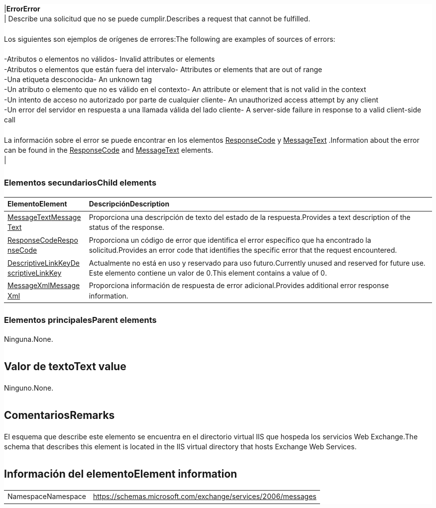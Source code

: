 |<span data-ttu-id="2c3b5-132">**Error**</span><span class="sxs-lookup"><span data-stu-id="2c3b5-132">**Error**</span></span> <br/> | <span data-ttu-id="2c3b5-133">Describe una solicitud que no se puede cumplir.</span><span class="sxs-lookup"><span data-stu-id="2c3b5-133">Describes a request that cannot be fulfilled.</span></span><br/><br/><span data-ttu-id="2c3b5-134">Los siguientes son ejemplos de orígenes de errores:</span><span class="sxs-lookup"><span data-stu-id="2c3b5-134">The following are examples of sources of errors:</span></span>  <br/><br/><span data-ttu-id="2c3b5-135">-Atributos o elementos no válidos</span><span class="sxs-lookup"><span data-stu-id="2c3b5-135">-  Invalid attributes or elements</span></span>  <br/><span data-ttu-id="2c3b5-136">-Atributos o elementos que están fuera del intervalo</span><span class="sxs-lookup"><span data-stu-id="2c3b5-136">-  Attributes or elements that are out of range</span></span>  <br/><span data-ttu-id="2c3b5-137">-Una etiqueta desconocida</span><span class="sxs-lookup"><span data-stu-id="2c3b5-137">-  An unknown tag</span></span>  <br/><span data-ttu-id="2c3b5-138">-Un atributo o elemento que no es válido en el contexto</span><span class="sxs-lookup"><span data-stu-id="2c3b5-138">-  An attribute or element that is not valid in the context</span></span>  <br/><span data-ttu-id="2c3b5-139">-Un intento de acceso no autorizado por parte de cualquier cliente</span><span class="sxs-lookup"><span data-stu-id="2c3b5-139">-  An unauthorized access attempt by any client</span></span>  <br/><span data-ttu-id="2c3b5-140">-Un error del servidor en respuesta a una llamada válida del lado cliente</span><span class="sxs-lookup"><span data-stu-id="2c3b5-140">-  A server-side failure in response to a valid client-side call</span></span><br/><br/>  <span data-ttu-id="2c3b5-141">La información sobre el error se puede encontrar en los elementos [ResponseCode](responsecode.md) y [MessageText](messagetext.md) .</span><span class="sxs-lookup"><span data-stu-id="2c3b5-141">Information about the error can be found in the [ResponseCode](responsecode.md) and [MessageText](messagetext.md) elements.</span></span>  <br/> |
   
### <a name="child-elements"></a><span data-ttu-id="2c3b5-142">Elementos secundarios</span><span class="sxs-lookup"><span data-stu-id="2c3b5-142">Child elements</span></span>

|<span data-ttu-id="2c3b5-143">**Elemento**</span><span class="sxs-lookup"><span data-stu-id="2c3b5-143">**Element**</span></span>|<span data-ttu-id="2c3b5-144">**Descripción**</span><span class="sxs-lookup"><span data-stu-id="2c3b5-144">**Description**</span></span>|
|:-----|:-----|
|[<span data-ttu-id="2c3b5-145">MessageText</span><span class="sxs-lookup"><span data-stu-id="2c3b5-145">MessageText</span></span>](messagetext.md) <br/> |<span data-ttu-id="2c3b5-146">Proporciona una descripción de texto del estado de la respuesta.</span><span class="sxs-lookup"><span data-stu-id="2c3b5-146">Provides a text description of the status of the response.</span></span>  <br/> |
|[<span data-ttu-id="2c3b5-147">ResponseCode</span><span class="sxs-lookup"><span data-stu-id="2c3b5-147">ResponseCode</span></span>](responsecode.md) <br/> |<span data-ttu-id="2c3b5-148">Proporciona un código de error que identifica el error específico que ha encontrado la solicitud.</span><span class="sxs-lookup"><span data-stu-id="2c3b5-148">Provides an error code that identifies the specific error that the request encountered.</span></span>  <br/> |
|[<span data-ttu-id="2c3b5-149">DescriptiveLinkKey</span><span class="sxs-lookup"><span data-stu-id="2c3b5-149">DescriptiveLinkKey</span></span>](descriptivelinkkey.md) <br/> |<span data-ttu-id="2c3b5-150">Actualmente no está en uso y reservado para uso futuro.</span><span class="sxs-lookup"><span data-stu-id="2c3b5-150">Currently unused and reserved for future use.</span></span> <span data-ttu-id="2c3b5-151">Este elemento contiene un valor de 0.</span><span class="sxs-lookup"><span data-stu-id="2c3b5-151">This element contains a value of 0.</span></span>  <br/> |
|[<span data-ttu-id="2c3b5-152">MessageXml</span><span class="sxs-lookup"><span data-stu-id="2c3b5-152">MessageXml</span></span>](messagexml.md) <br/> |<span data-ttu-id="2c3b5-153">Proporciona información de respuesta de error adicional.</span><span class="sxs-lookup"><span data-stu-id="2c3b5-153">Provides additional error response information.</span></span>  <br/> |
   
### <a name="parent-elements"></a><span data-ttu-id="2c3b5-154">Elementos principales</span><span class="sxs-lookup"><span data-stu-id="2c3b5-154">Parent elements</span></span>

<span data-ttu-id="2c3b5-155">Ninguna.</span><span class="sxs-lookup"><span data-stu-id="2c3b5-155">None.</span></span>
  
## <a name="text-value"></a><span data-ttu-id="2c3b5-156">Valor de texto</span><span class="sxs-lookup"><span data-stu-id="2c3b5-156">Text value</span></span>

<span data-ttu-id="2c3b5-157">Ninguno.</span><span class="sxs-lookup"><span data-stu-id="2c3b5-157">None.</span></span>
  
## <a name="remarks"></a><span data-ttu-id="2c3b5-158">Comentarios</span><span class="sxs-lookup"><span data-stu-id="2c3b5-158">Remarks</span></span>

<span data-ttu-id="2c3b5-159">El esquema que describe este elemento se encuentra en el directorio virtual IIS que hospeda los servicios Web Exchange.</span><span class="sxs-lookup"><span data-stu-id="2c3b5-159">The schema that describes this element is located in the IIS virtual directory that hosts Exchange Web Services.</span></span>
  
## <a name="element-information"></a><span data-ttu-id="2c3b5-160">Información del elemento</span><span class="sxs-lookup"><span data-stu-id="2c3b5-160">Element information</span></span>

|||
|:-----|:-----|
|<span data-ttu-id="2c3b5-161">Namespace</span><span class="sxs-lookup"><span data-stu-id="2c3b5-161">Namespace</span></span>  <br/> |https://schemas.microsoft.com/exchange/services/2006/messages  <br/> |